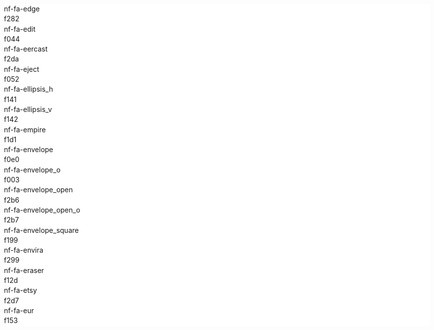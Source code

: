   <div class="column">
    <div class="nerd-font nerd-font-fa-edge center"></div>
    <span><div class="class-name">nf-fa-edge</div><div class="codepoint">f282</div></span>
  </div>
  <div class="column">
    <div class="nerd-font nerd-font-fa-edit center"></div>
    <span><div class="class-name">nf-fa-edit</div><div class="codepoint">f044</div></span>
  </div>
  <div class="column">
    <div class="nerd-font nerd-font-fa-eercast center"></div>
    <span><div class="class-name">nf-fa-eercast</div><div class="codepoint">f2da</div></span>
  </div>
  <div class="column">
    <div class="nerd-font nerd-font-fa-eject center"></div>
    <span><div class="class-name">nf-fa-eject</div><div class="codepoint">f052</div></span>
  </div>
  <div class="column">
    <div class="nerd-font nerd-font-fa-ellipsis_h center"></div>
    <span><div class="class-name">nf-fa-ellipsis_h</div><div class="codepoint">f141</div></span>
  </div>
  <div class="column">
    <div class="nerd-font nerd-font-fa-ellipsis_v center"></div>
    <span><div class="class-name">nf-fa-ellipsis_v</div><div class="codepoint">f142</div></span>
  </div>
  <div class="column">
    <div class="nerd-font nerd-font-fa-empire center"></div>
    <span><div class="class-name">nf-fa-empire</div><div class="codepoint">f1d1</div></span>
  </div>
  <div class="column">
    <div class="nerd-font nerd-font-fa-envelope center"></div>
    <span><div class="class-name">nf-fa-envelope</div><div class="codepoint">f0e0</div></span>
  </div>
  <div class="column">
    <div class="nerd-font nerd-font-fa-envelope_o center"></div>
    <span><div class="class-name">nf-fa-envelope_o</div><div class="codepoint">f003</div></span>
  </div>
  <div class="column">
    <div class="nerd-font nerd-font-fa-envelope_open center"></div>
    <span><div class="class-name">nf-fa-envelope_open</div><div class="codepoint">f2b6</div></span>
  </div>
  <div class="column">
    <div class="nerd-font nerd-font-fa-envelope_open_o center"></div>
    <span><div class="class-name">nf-fa-envelope_open_o</div><div class="codepoint">f2b7</div></span>
  </div>
  <div class="column">
    <div class="nerd-font nerd-font-fa-envelope_square center"></div>
    <span><div class="class-name">nf-fa-envelope_square</div><div class="codepoint">f199</div></span>
  </div>
  <div class="column">
    <div class="nerd-font nerd-font-fa-envira center"></div>
    <span><div class="class-name">nf-fa-envira</div><div class="codepoint">f299</div></span>
  </div>
  <div class="column">
    <div class="nerd-font nerd-font-fa-eraser center"></div>
    <span><div class="class-name">nf-fa-eraser</div><div class="codepoint">f12d</div></span>
  </div>
  <div class="column">
    <div class="nerd-font nerd-font-fa-etsy center"></div>
    <span><div class="class-name">nf-fa-etsy</div><div class="codepoint">f2d7</div></span>
  </div>
  <div class="column">
    <div class="nerd-font nerd-font-fa-eur center"></div>
    <span><div class="class-name">nf-fa-eur</div><div class="codepoint">f153</div></span>
  </div>